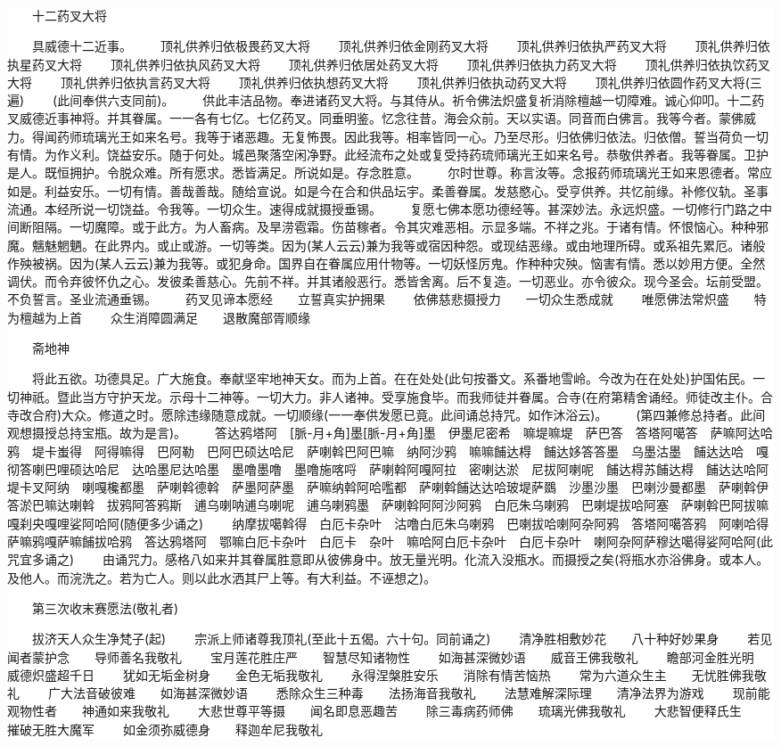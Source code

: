 　　十二药叉大将

　　具威德十二近事。
　　顶礼供养归依极畏药叉大将
　　顶礼供养归依金刚药叉大将
　　顶礼供养归依执严药叉大将
　　顶礼供养归依执星药叉大将
　　顶礼供养归依执风药叉大将
　　顶礼供养归依居处药叉大将
　　顶礼供养归依执力药叉大将
　　顶礼供养归依执饮药叉大将
　　顶礼供养归依执言药叉大将
　　顶礼供养归依执想药叉大将
　　顶礼供养归依执动药叉大将
　　顶礼供养归依圆作药叉大将(三遍)
　　(此间奉供六支同前)。
　　供此丰洁品物。奉进诸药叉大将。与其侍从。祈令佛法炽盛复祈消除檀越一切障难。诚心仰叩。十二药叉威德近事神将。并其眷属。一一各有七亿。七亿药叉。同垂明鉴。忆念往昔。海会众前。天以实语。同音而白佛言。我等今者。蒙佛威力。得闻药师琉璃光王如来名号。我等于诸恶趣。无复怖畏。因此我等。相率皆同一心。乃至尽形。归依佛归依法。归依僧。誓当荷负一切有情。为作义利。饶益安乐。随于何处。城邑聚落空闲净野。此经流布之处或复受持药琉师璃光王如来名号。恭敬供养者。我等眷属。卫护是人。既恒拥护。令脱众难。所有愿求。悉皆满足。所说如是。存念胜意。
　　尔时世尊。称言汝等。念报药师琉璃光王如来恩德者。常应如是。利益安乐。一切有情。善哉善哉。随给宣说。如是今在合和供品坛宇。柔善眷属。发慈愍心。受亨供养。共忆前缘。补修仪轨。圣事流通。本经所说一切饶益。令我等。一切众生。速得成就摄授垂锡。
　　复愿七佛本愿功德经等。甚深妙法。永远炽盛。一切修行门路之中间断阻隔。一切魔障。或于此方。为人畜病。及旱涝雹霜。伤苗稼者。令其灾难恶相。示显多端。不祥之兆。于诸有情。怀恨恼心。种种邪魔。魑魅魍魉。在此界内。或止或游。一切等类。因为(某人云云)兼为我等或宿因种怨。或现结恶缘。或由地理所碍。或系祖先累厄。诸般作殃被祸。因为(某人云云)兼为我等。或犯身命。国界自在眷属应用什物等。一切妖怪厉鬼。作种种灾殃。恼害有情。悉以妙用方便。全然调伏。而令弃彼怀仇之心。发彼柔善慈心。先前不祥。并其诸般恶行。悉皆舍离。后不复造。一切恶业。亦令彼众。现今圣会。坛前受盟。不负誓言。圣业流通垂锡。
　　药叉见谛本愿经　　立誓真实护拥果
　　依佛慈悲摄授力　　一切众生悉成就
　　唯愿佛法常炽盛　　特为檀越为上首
　　众生消障圆满足　　退散魔部胥顺缘

　　斋地神

　　将此五欲。功德具足。广大施食。奉献坚牢地神天女。而为上首。在在处处(此句按番文。系番地雪岭。今改为在在处处)护国佑民。一切神祇。暨此当方守护天龙。示母十二神等。一切大力。非人诸神。受享施食毕。而我师徒并眷属。合寺(在府第精舍诵经。师徒改主仆。合寺改合府)大众。修道之时。愿除违缘随意成就。一切顺缘(一一奉供发愿已竟。此间诵总持咒。如作沐浴云)。
　　(第四兼修总持者。此间观想摄授总持宝瓶。故为是言)。
　　答达鸦塔阿　[脈-月+角]墨[脈-月+角]墨　伊墨尼密希　嘛堤嘛堤　萨巴答　答塔阿噶答　萨嘛阿达哈鸦　堤卡蚩得　阿得嘛得　巴阿勒　巴阿巴硕达哈尼　萨喇斡巴阿巴嘛　纳阿沙鸦　嘛嘛餔达棏　餔达姼答答墨　乌墨沽墨　餔达达哈　嘎彻答喇巴哩硕达哈尼　达哈墨尼达哈墨　墨噜墨噜　墨噜施喀哷　萨喇斡阿嘎阿拉　密喇达淤　尼拔阿喇呢　餔达棏苏餔达棏　餔达达哈阿堤卡叉阿纳　喇嘎欃都墨　萨喇斡德斡　萨墨阿萨墨　萨嘛纳斡阿哈嚂都　萨喇斡餔达达哈玻堤萨鵽　沙墨沙墨　巴喇沙曼都墨　萨喇斡伊答淤巴嘛达喇斡　拔鸦阿答鸦斯　逋乌喇呐逋乌喇呢　逋乌喇鸦墨　萨喇斡阿阿沙阿鸦　白厄朱乌喇鸦　巴喇堤拔哈阿塞　萨喇斡巴阿拔嘛　嘎刹央嘎哩娑阿哈阿(随便多少诵之)
　　纳摩拔噶斡得　白厄卡杂叶　沽噜白厄朱乌喇鸦　巴喇拔哈喇阿杂阿鸦　答塔阿噶答鸦　阿喇哈得萨嘛鸦嘎萨嘛餔拔哈鸦　答达鸦塔阿　鄂嘛白厄卡杂叶　白厄卡　杂叶　嘛哈阿白厄卡杂叶　白厄卡杂叶　喇阿杂阿萨穆达噶得娑阿哈阿(此咒宜多诵之)
　　由诵咒力。感格八如来并其眷属胜意即从彼佛身中。放无量光明。化流入没瓶水。而摄授之矣(将瓶水亦浴佛身。或本人。及他人。而浣洗之。若为亡人。则以此水洒其尸上等。有大利益。不诬想之)。

　　第三次收末赛愿法(敬礼者)

　　拔济天人众生净梵子(起)
　　宗派上师诸尊我顶礼(至此十五偈。六十句。同前诵之)
　　清净胜相敷妙花　　八十种好妙果身
　　若见闻者蒙护念　　导师善名我敬礼
　　宝月莲花胜庄严　　智慧尽知诸物性
　　如海甚深微妙语　　威音王佛我敬礼
　　瞻部河金胜光明　　威德炽盛超千日
　　犹如无垢金树身　　金色无垢我敬礼
　　永得涅槃胜安乐　　消除有情苦恼热
　　常为六道众生主　　无忧胜佛我敬礼
　　广大法音破彼难　　如海甚深微妙语
　　悉除众生三种毒　　法扬海音我敬礼
　　法慧难解深际理　　清净法界为游戏
　　现前能观物性者　　神通如来我敬礼
　　大悲世尊平等摄　　闻名即息恶趣苦
　　除三毒病药师佛　　琉璃光佛我敬礼
　　大悲智便释氏生　　摧破无胜大魔军
　　如金须弥威德身　　释迦牟尼我敬礼
